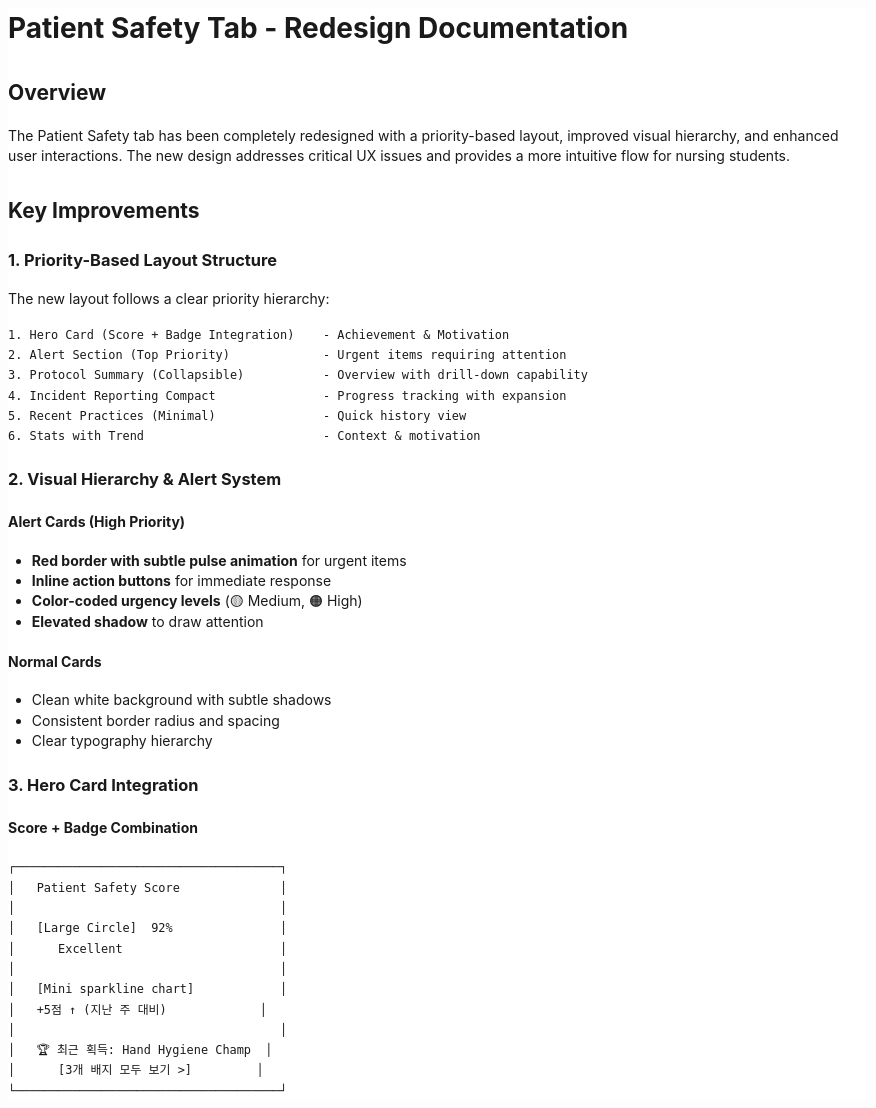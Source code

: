 # Patient Safety Tab - Redesign Documentation

## Overview
The Patient Safety tab has been completely redesigned with a priority-based layout, improved visual hierarchy, and enhanced user interactions. The new design addresses critical UX issues and provides a more intuitive flow for nursing students.

## Key Improvements

### 1. Priority-Based Layout Structure
The new layout follows a clear priority hierarchy:

```
1. Hero Card (Score + Badge Integration)    - Achievement & Motivation
2. Alert Section (Top Priority)             - Urgent items requiring attention
3. Protocol Summary (Collapsible)           - Overview with drill-down capability
4. Incident Reporting Compact               - Progress tracking with expansion
5. Recent Practices (Minimal)               - Quick history view
6. Stats with Trend                         - Context & motivation
```

### 2. Visual Hierarchy & Alert System

#### Alert Cards (High Priority)
- **Red border with subtle pulse animation** for urgent items
- **Inline action buttons** for immediate response
- **Color-coded urgency levels** (🟡 Medium, 🟠 High)
- **Elevated shadow** to draw attention

#### Normal Cards
- Clean white background with subtle shadows
- Consistent border radius and spacing
- Clear typography hierarchy

### 3. Hero Card Integration

#### Score + Badge Combination
```
┌─────────────────────────────────────┐
│   Patient Safety Score              │
│                                     │
│   [Large Circle]  92%               │
│      Excellent                      │
│                                     │
│   [Mini sparkline chart]            │
│   +5점 ↑ (지난 주 대비)             │
│                                     │
│   🏆 최근 획득: Hand Hygiene Champ  │
│      [3개 배지 모두 보기 >]         │
└─────────────────────────────────────┘
```

